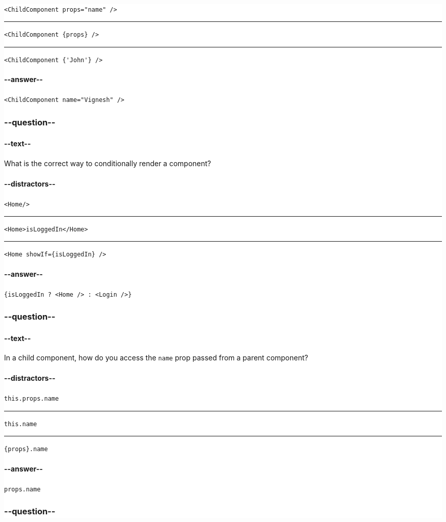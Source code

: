 `<ChildComponent props="name" />`

---

`<ChildComponent {props} />`

---

`<ChildComponent {'John'} />`

#### --answer--

`<ChildComponent name="Vignesh" />`

### --question--

#### --text--

What is the correct way to conditionally render a component?

#### --distractors--

`<Home/>`

---

`<Home>isLoggedIn</Home>`

---

`<Home showIf={isLoggedIn} />`

#### --answer--

`{isLoggedIn ? <Home /> : <Login />}`

### --question--

#### --text--

In a child component, how do you access the `name` prop passed from a parent component?

#### --distractors--

`this.props.name`

---

`this.name`

---

`{props}.name`

#### --answer--

`props.name`

### --question--
